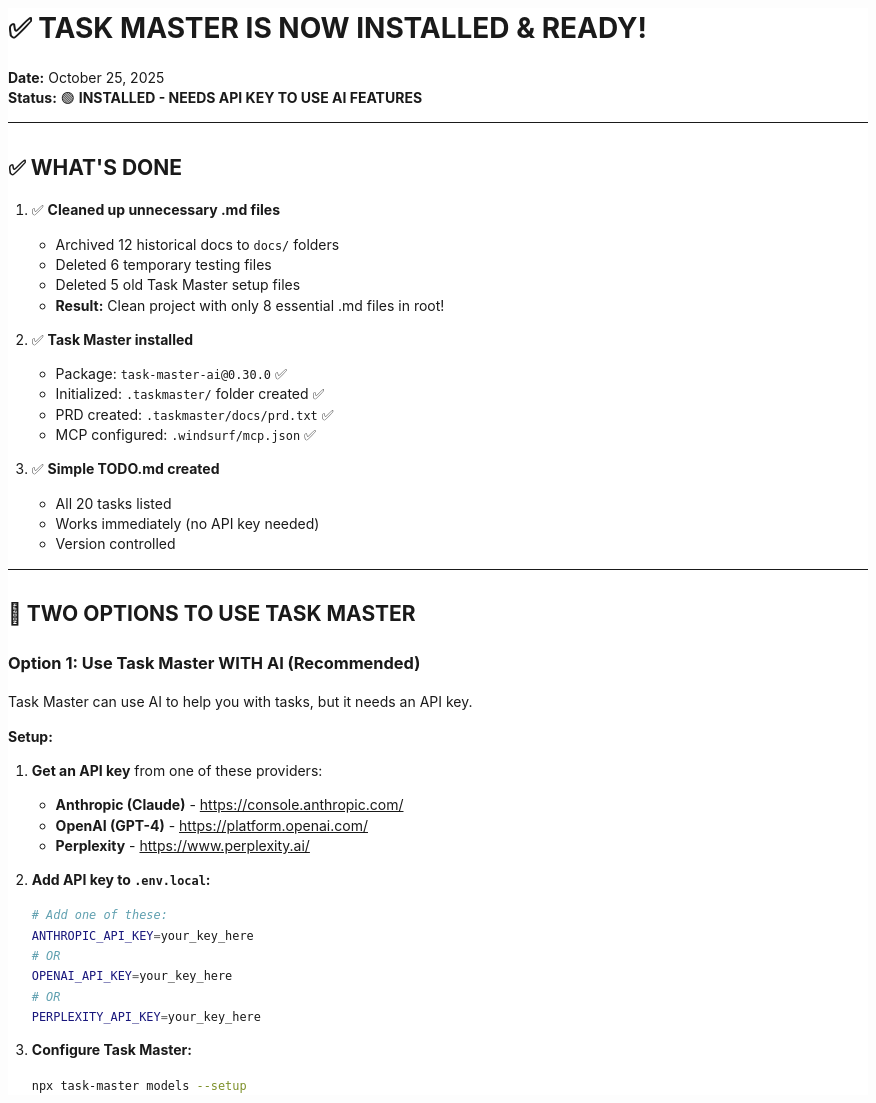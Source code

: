 # ✅ TASK MASTER IS NOW INSTALLED & READY!

**Date:** October 25, 2025  
**Status:** 🟢 **INSTALLED - NEEDS API KEY TO USE AI FEATURES**

---

## ✅ WHAT'S DONE

1. ✅ **Cleaned up unnecessary .md files**
   - Archived 12 historical docs to `docs/` folders
   - Deleted 6 temporary testing files
   - Deleted 5 old Task Master setup files
   - **Result:** Clean project with only 8 essential .md files in root!

2. ✅ **Task Master installed**
   - Package: `task-master-ai@0.30.0` ✅
   - Initialized: `.taskmaster/` folder created ✅
   - PRD created: `.taskmaster/docs/prd.txt` ✅
   - MCP configured: `.windsurf/mcp.json` ✅

3. ✅ **Simple TODO.md created**
   - All 20 tasks listed
   - Works immediately (no API key needed)
   - Version controlled

---

## 🎯 TWO OPTIONS TO USE TASK MASTER

### **Option 1: Use Task Master WITH AI (Recommended)**

Task Master can use AI to help you with tasks, but it needs an API key.

**Setup:**

1. **Get an API key** from one of these providers:
   - **Anthropic (Claude)** - https://console.anthropic.com/
   - **OpenAI (GPT-4)** - https://platform.openai.com/
   - **Perplexity** - https://www.perplexity.ai/

2. **Add API key to `.env.local`:**
   ```bash
   # Add one of these:
   ANTHROPIC_API_KEY=your_key_here
   # OR
   OPENAI_API_KEY=your_key_here
   # OR
   PERPLEXITY_API_KEY=your_key_here
   ```

3. **Configure Task Master:**
   ```bash
   npx task-master models --setup
   ```
